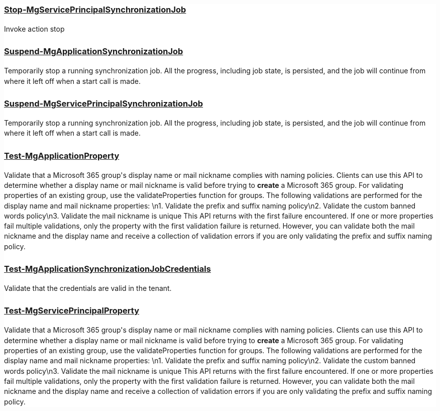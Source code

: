### [Stop-MgServicePrincipalSynchronizationJob](Stop-MgServicePrincipalSynchronizationJob.md)
Invoke action stop

### [Suspend-MgApplicationSynchronizationJob](Suspend-MgApplicationSynchronizationJob.md)
Temporarily stop a running synchronization job.
All the progress, including job state, is persisted, and the job will continue from where it left off when a start call is made.

### [Suspend-MgServicePrincipalSynchronizationJob](Suspend-MgServicePrincipalSynchronizationJob.md)
Temporarily stop a running synchronization job.
All the progress, including job state, is persisted, and the job will continue from where it left off when a start call is made.

### [Test-MgApplicationProperty](Test-MgApplicationProperty.md)
Validate that a Microsoft 365 group's display name or mail nickname complies with naming policies.
Clients can use this API to determine whether a display name or mail nickname is valid before trying to **create** a Microsoft 365 group.
For validating properties of an existing group, use the validateProperties function for groups.
The following validations are performed for the display name and mail nickname properties: \n1.
Validate the prefix and suffix naming policy\n2.
Validate the custom banned words policy\n3.
Validate the mail nickname is unique This API returns with the first failure encountered.
If one or more properties fail multiple validations, only the property with the first validation failure is returned.
However, you can validate both the mail nickname and the display name and receive a collection of validation errors if you are only validating the prefix and suffix naming policy.

### [Test-MgApplicationSynchronizationJobCredentials](Test-MgApplicationSynchronizationJobCredentials.md)
Validate that the credentials are valid in the tenant.

### [Test-MgServicePrincipalProperty](Test-MgServicePrincipalProperty.md)
Validate that a Microsoft 365 group's display name or mail nickname complies with naming policies.
Clients can use this API to determine whether a display name or mail nickname is valid before trying to **create** a Microsoft 365 group.
For validating properties of an existing group, use the validateProperties function for groups.
The following validations are performed for the display name and mail nickname properties: \n1.
Validate the prefix and suffix naming policy\n2.
Validate the custom banned words policy\n3.
Validate the mail nickname is unique This API returns with the first failure encountered.
If one or more properties fail multiple validations, only the property with the first validation failure is returned.
However, you can validate both the mail nickname and the display name and receive a collection of validation errors if you are only validating the prefix and suffix naming policy.
